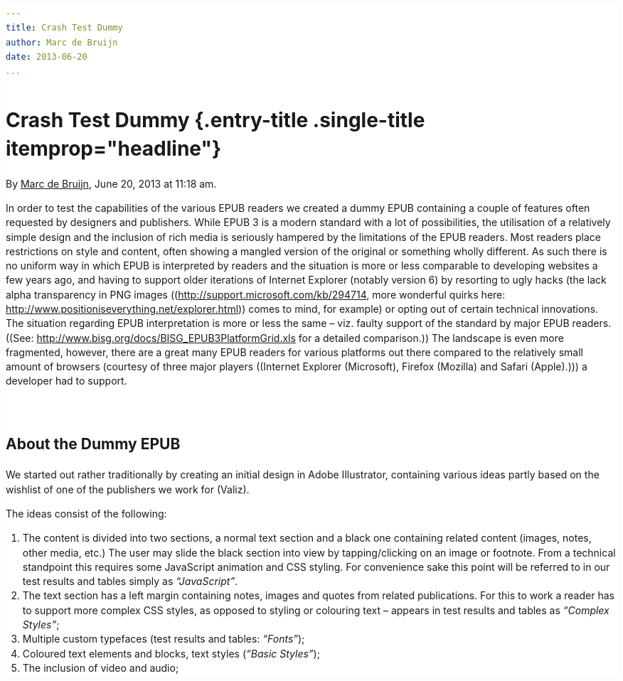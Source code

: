 ```yaml
---
title: Crash Test Dummy
author: Marc de Bruijn
date: 2013-06-20
...
```


# Crash Test Dummy {.entry-title .single-title itemprop="headline"}

By [Marc de
Bruijn](http://networkcultures.org/digitalpublishing/author/marcdebruijn/ "Posts by Marc de Bruijn"),
June 20, 2013 at 11:18 am.

In order to test the capabilities of the various EPUB readers we created
a dummy EPUB containing a couple of features often requested by
designers and publishers. While EPUB 3 is a modern standard with a lot
of possibilities, the utilisation of a relatively simple design and the
inclusion of rich media is seriously hampered by the limitations of the
EPUB readers. Most readers place restrictions on style and content,
often showing a mangled version of the original or something wholly
different. As such there is no uniform way in which EPUB is interpreted
by readers and the situation is more or less comparable to developing
websites a few years ago, and having to support older iterations of
Internet Explorer (notably version 6) by resorting to ugly hacks (the
lack alpha transparency in PNG images
((<http://support.microsoft.com/kb/294714>, more wonderful quirks here:
<http://www.positioniseverything.net/explorer.html>)) comes to mind, for
example) or opting out of certain technical innovations. The situation
regarding EPUB interpretation is more or less the same – viz. faulty
support of the standard by major EPUB readers. ((See:
<http://www.bisg.org/docs/BISG_EPUB3PlatformGrid.xls> for a detailed
comparison.)) The landscape is even more fragmented, however, there are
a great many EPUB readers for various platforms out there compared to
the relatively small amount of browsers (courtesy of three major players
((Internet Explorer (Microsoft), Firefox (Mozilla) and Safari
(Apple).))) a developer had to support.

 

## About the Dummy EPUB

We started out rather traditionally by creating an initial design in
Adobe Illustrator, containing various ideas partly based on the wishlist
of one of the publishers we work for (Valiz).

The ideas consist of the following:

1.  The content is divided into two sections, a normal text section and
    a black one containing related content (images, notes, other media,
    etc.) The user may slide the black section into view by
    tapping/clicking on an image or footnote. From a technical
    standpoint this requires some JavaScript animation and CSS styling.
    For convenience sake this point will be referred to in our test
    results and tables simply as *“JavaScript”*.
2.  The text section has a left margin containing notes, images and
    quotes from related publications. For this to work a reader has to
    support more complex CSS styles, as opposed to styling or colouring
    text – appears in test results and tables as *“Complex Styles”*;
3.  Multiple custom typefaces (test results and tables: *“Fonts”*);
4.  Coloured text elements and blocks, text styles (*“Basic Styles”*);
5.  The inclusion of video and audio;
